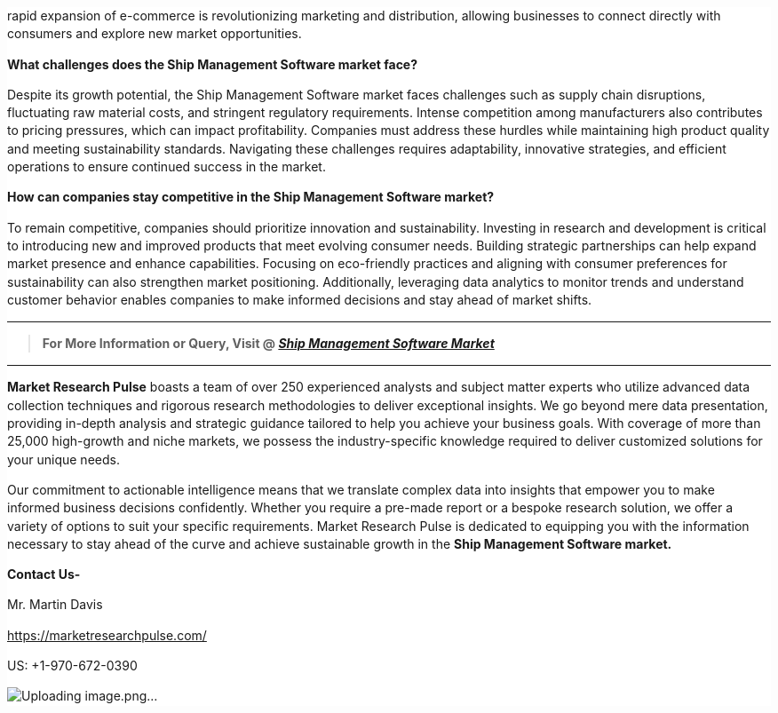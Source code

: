 rapid expansion of e-commerce is revolutionizing marketing and distribution, allowing businesses to connect directly with consumers and explore new market opportunities.</p><p><strong>What challenges does the Ship Management Software market face?</strong></p><p>Despite its growth potential, the Ship Management Software market faces challenges such as supply chain disruptions, fluctuating raw material costs, and stringent regulatory requirements. Intense competition among manufacturers also contributes to pricing pressures, which can impact profitability. Companies must address these hurdles while maintaining high product quality and meeting sustainability standards. Navigating these challenges requires adaptability, innovative strategies, and efficient operations to ensure continued success in the market.</p><p><strong>How can companies stay competitive in the Ship Management Software market?</strong></p><p>To remain competitive, companies should prioritize innovation and sustainability. Investing in research and development is critical to introducing new and improved products that meet evolving consumer needs. Building strategic partnerships can help expand market presence and enhance capabilities. Focusing on eco-friendly practices and aligning with consumer preferences for sustainability can also strengthen market positioning. Additionally, leveraging data analytics to monitor trends and understand customer behavior enables companies to make informed decisions and stay ahead of market shifts.</p><hr /><blockquote><p><strong>For More Information or Query, Visit @&nbsp;<em><a href="https://marketresearchpulse.com/report/84140/ship-management-software-market?utm_source=Linkedin&utm_medium=0117">Ship Management Software Market</a></em></strong></p></blockquote><hr /><p><strong>Market Research Pulse</strong> boasts a team of over 250 experienced analysts and subject matter experts who utilize advanced data collection techniques and rigorous research methodologies to deliver exceptional insights. We go beyond mere data presentation, providing in-depth analysis and strategic guidance tailored to help you achieve your business goals. With coverage of more than 25,000 high-growth and niche markets, we possess the industry-specific knowledge required to deliver customized solutions for your unique needs.</p><p>Our commitment to actionable intelligence means that we translate complex data into insights that empower you to make informed business decisions confidently. Whether you require a pre-made report or a bespoke research solution, we offer a variety of options to suit your specific requirements. Market Research Pulse is dedicated to equipping you with the information necessary to stay ahead of the curve and achieve sustainable growth in the <strong>Ship Management Software market.</strong></p><p><strong>Contact Us-</strong></p><p>Mr. Martin Davis</p><p>https://marketresearchpulse.com/</p><p>US: +1-970-672-0390</p>
![Uploading image.png…]()
